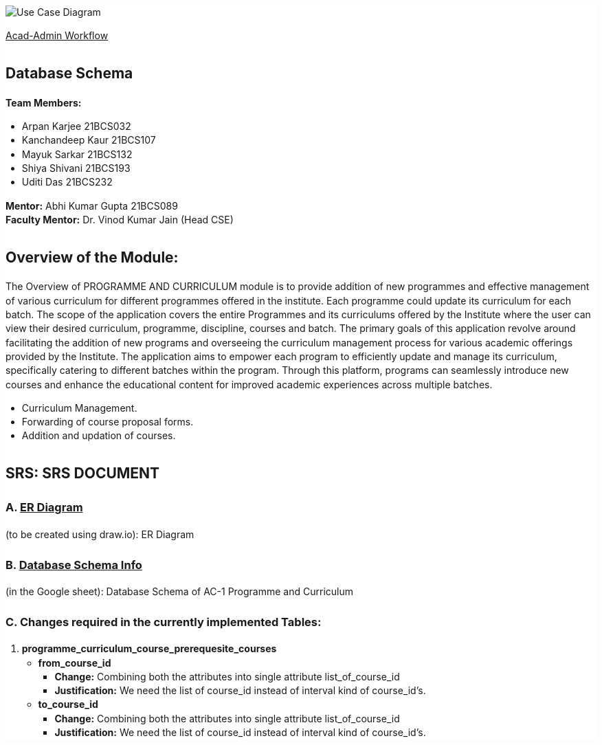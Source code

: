![Use Case Diagram](../AC1%20-%20Program%20and%20Curriculum/Assests/acad_admin.png)

[Acad-Admin Workflow](https://www.figma.com/proto/6PAgHY84y1gfnjy0XwA8bK/AC-1-Programme-and-Curriculum-WEB-TEAM?type=design&node-id=0-1&t=dgrgm15v4xVCveqa-0&scaling=min-zoom&starting-point-node-id=38%3A11&show-proto-sidebar=1)


## Database Schema

**Team Members:**
- Arpan Karjee 21BCS032
- Kanchandeep Kaur 21BCS107
- Mayuk Sarkar 21BCS132
- Shiya Shivani 21BCS193
- Uditi Das 21BCS232

**Mentor:** Abhi Kumar Gupta 21BCS089  
**Faculty Mentor:** Dr. Vinod Kumar Jain (Head CSE)

## Overview of the Module: 
The Overview of PROGRAMME AND CURRICULUM module is to provide addition of new programmes and effective management of various curriculum for different programmes offered in the institute. Each programme could update its curriculum for each batch. The scope of the application covers the entire Programmes and its curriculums offered by the Institute where the user can view their desired curriculum, programme, discipline, courses and batch. The primary goals of this application revolve around facilitating the addition of new programs and overseeing the curriculum management process for various academic offerings provided by the Institute. The application aims to empower each program to efficiently update and manage its curriculum, specifically catering to different batches within the program. Through this platform, programs can seamlessly introduce new courses and enhance the educational content for improved academic experiences across multiple batches. 
- Curriculum Management.
- Forwarding of course proposal forms.
- Addition and updation of courses.

## SRS: SRS DOCUMENT

### A. [ER Diagram](https://app.diagrams.net/#G1F8YbIE91DcVfRC5bEs_1bstLXulcfqXQ)
(to be created using draw.io): ER Diagram

### B. [Database Schema Info](https://docs.google.com/spreadsheets/d/1YEpbQHbRwxqxqRFjluLj18uyDRRwGiGD/edit#gid=1785439798)
(in the Google sheet): Database Schema of AC-1 Programme and Curriculum

### C. Changes required in the currently implemented Tables:
1. **programme_curriculum_course_prerequesite_courses**
   - **from_course_id**
     - **Change:** Combining both the attributes into single attribute list_of_course_id
     - **Justification:** We need the list of course_id instead of interval kind of course_id’s.
   - **to_course_id**
     - **Change:** Combining both the attributes into single attribute list_of_course_id
     - **Justification:** We need the list of course_id instead of interval kind of course_id’s.
